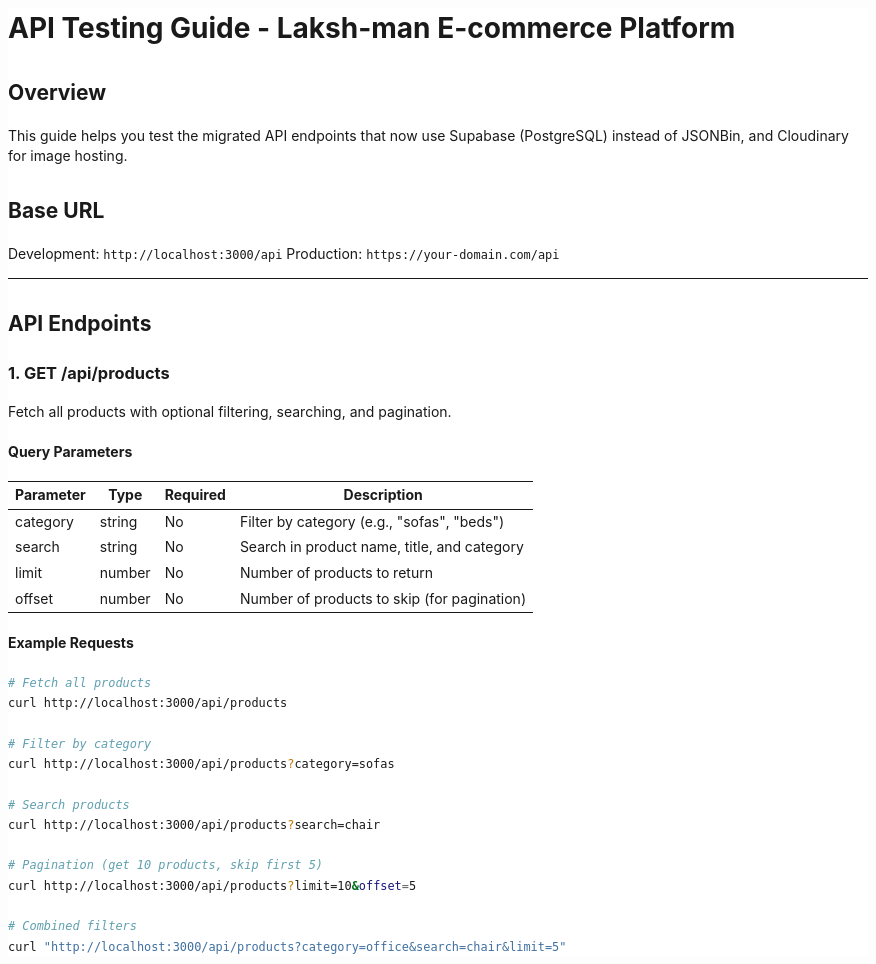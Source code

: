 # API Testing Guide - Laksh-man E-commerce Platform

## Overview

This guide helps you test the migrated API endpoints that now use Supabase (PostgreSQL) instead of JSONBin, and Cloudinary for image hosting.

## Base URL

Development: `http://localhost:3000/api`
Production: `https://your-domain.com/api`

---

## API Endpoints

### 1. GET /api/products

Fetch all products with optional filtering, searching, and pagination.

#### Query Parameters

| Parameter | Type | Required | Description |
|-----------|------|----------|-------------|
| category | string | No | Filter by category (e.g., "sofas", "beds") |
| search | string | No | Search in product name, title, and category |
| limit | number | No | Number of products to return |
| offset | number | No | Number of products to skip (for pagination) |

#### Example Requests

```bash
# Fetch all products
curl http://localhost:3000/api/products

# Filter by category
curl http://localhost:3000/api/products?category=sofas

# Search products
curl http://localhost:3000/api/products?search=chair

# Pagination (get 10 products, skip first 5)
curl http://localhost:3000/api/products?limit=10&offset=5

# Combined filters
curl "http://localhost:3000/api/products?category=office&search=chair&limit=5"
```
